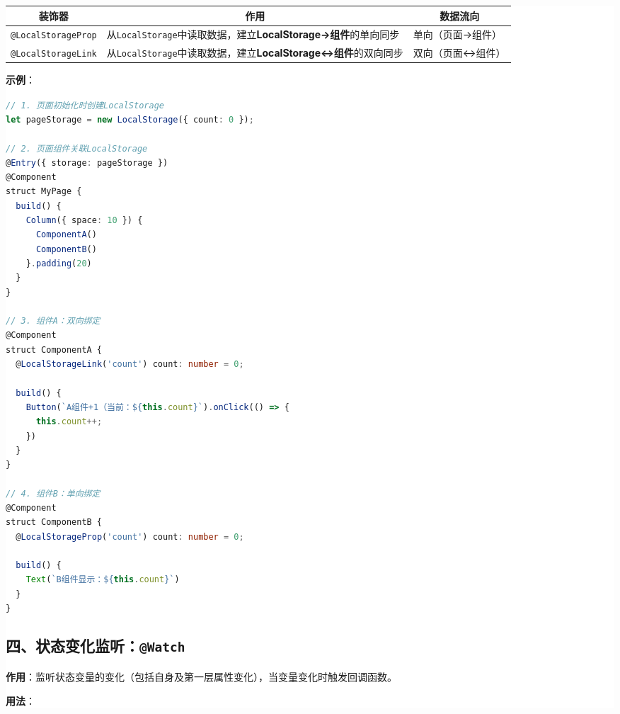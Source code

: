 | 装饰器 | 作用 | 数据流向 |
|--------|------|----------|
| `@LocalStorageProp` | 从`LocalStorage`中读取数据，建立**LocalStorage→组件**的单向同步 | 单向（页面→组件） |
| `@LocalStorageLink` | 从`LocalStorage`中读取数据，建立**LocalStorage↔组件**的双向同步 | 双向（页面↔组件） |

**示例**：

```typescript
// 1. 页面初始化时创建LocalStorage
let pageStorage = new LocalStorage({ count: 0 });

// 2. 页面组件关联LocalStorage
@Entry({ storage: pageStorage })
@Component
struct MyPage {
  build() {
    Column({ space: 10 }) {
      ComponentA()
      ComponentB()
    }.padding(20)
  }
}

// 3. 组件A：双向绑定
@Component
struct ComponentA {
  @LocalStorageLink('count') count: number = 0;

  build() {
    Button(`A组件+1（当前：${this.count}`).onClick(() => {
      this.count++;
    })
  }
}

// 4. 组件B：单向绑定
@Component
struct ComponentB {
  @LocalStorageProp('count') count: number = 0;

  build() {
    Text(`B组件显示：${this.count}`)
  }
}
```

## 四、状态变化监听：`@Watch`

**作用**：监听状态变量的变化（包括自身及第一层属性变化），当变量变化时触发回调函数。

**用法**：
